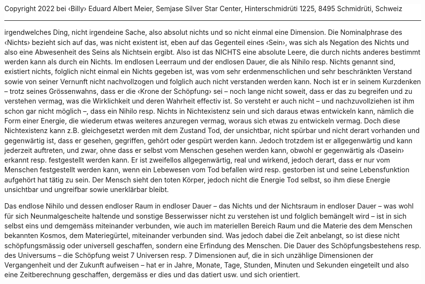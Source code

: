 Copyright 2022 bei ‹Billy› Eduard Albert Meier, Semjase Silver Star Center, Hinterschmidrüti 1225, 8495 Schmidrüti, Schweiz


-----

irgendwelches Ding, nicht irgendeine Sache, also absolut nichts und so nicht einmal eine Dimension. Die Nominalphrase des ‹Nichts› bezieht sich auf das, was nicht existent ist, eben auf das Gegenteil eines ‹Sein›, was sich als Negation des Nichts und also eine Abwesenheit des Seins als Nichtsein ergibt. Also ist das NICHTS eine absolute Leere,
die durch nichts anderes bestimmt werden kann als durch ein Nichts.
Im endlosen Leerraum und der endlosen Dauer, die als Nihilo resp. Nichts genannt sind, existiert nichts, folglich nicht
einmal ein Nichts gegeben ist, was vom sehr erdenmenschlichen und sehr beschränkten Verstand sowie von seiner
Vernunft nicht nachvollzogen und folglich auch nicht verstanden werden kann. Noch ist er in seinem Kurzdenken –
trotz seines Grössenwahns, dass er die ‹Krone der Schöpfung› sei – noch lange nicht soweit, dass er das zu begreifen
und zu verstehen vermag, was die Wirklichkeit und deren Wahrheit effectiv ist. So versteht er auch nicht – und nachzuvollziehen ist ihm schon gar nicht möglich –, dass ein Nihilo resp. Nichts in Nichtexistenz sein und sich daraus etwas
entwickeln kann, nämlich die Form einer Energie, die wiederum etwas weiteres anzuregen vermag, woraus sich etwas
zu entwickeln vermag. Doch diese Nichtexistenz kann z.B. gleichgesetzt werden mit dem Zustand Tod, der unsichtbar,
nicht spürbar und nicht derart vorhanden und gegenwärtig ist, dass er gesehen, gegriffen, gehört oder gespürt werden
kann. Jedoch trotzdem ist er allgegenwärtig und kann jederzeit auftreten, und zwar, ohne dass er selbst vom Menschen gesehen werden kann, obwohl er gegenwärtig als ‹Dasein› erkannt resp. festgestellt werden kann. Er ist zweifellos allgegenwärtig, real und wirkend, jedoch derart, dass er nur vom Menschen festgestellt werden kann, wenn ein
Lebewesen vom Tod befallen wird resp. gestorben ist und seine Lebensfunktion aufgehört hat tätig zu sein. Der
Mensch sieht den toten Körper, jedoch nicht die Energie Tod selbst, so ihm diese Energie unsichtbar und ungreifbar
sowie unerklärbar bleibt.

Das endlose Nihilo und dessen endloser Raum in endloser Dauer – das Nichts und der Nichtsraum in endloser Dauer
– was wohl für sich Neunmalgescheite haltende und sonstige Besserwisser nicht zu verstehen ist und folglich bemängelt wird – ist in sich selbst eins und demgemäss miteinander verbunden, wie auch im materiellen Bereich Raum und
die Materie des dem Menschen bekannten Kosmos, dem Materiegürtel, miteinander verbunden sind. Was jedoch dabei die Zeit anbelangt, so ist diese nicht schöpfungsmässig oder universell geschaffen, sondern eine Erfindung des
Menschen. Die Dauer des Schöpfungsbestehens resp. des Universums – die Schöpfung weist 7 Universen resp. 7 Dimensionen auf, die in sich unzählige Dimensionen der Vergangenheit und der Zukunft aufweisen – hat er in Jahre,
Monate, Tage, Stunden, Minuten und Sekunden eingeteilt und also eine Zeitberechnung geschaffen, dergemäss er dies
und das datiert usw. und sich orientiert.
